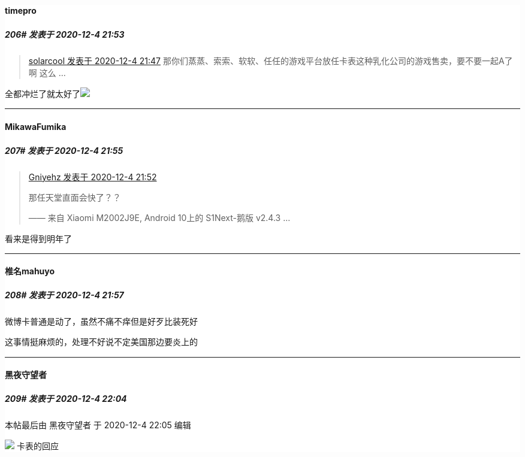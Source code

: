####  timepro  
##### 206#       发表于 2020-12-4 21:53



<blockquote><a href="httphttps://bbs.saraba1st.com/2b/forum.php?mod=redirect&amp;goto=findpost&amp;pid=49612914&amp;ptid=1974596" target="_blank">solarcool 发表于 2020-12-4 21:47</a>
 那你们蒸蒸、索索、软软、任任的游戏平台放任卡表这种乳化公司的游戏售卖，要不要一起A了啊 这么 ...</blockquote>
全都冲烂了就太好了<img src="https://static.saraba1st.com/image/smiley/face2017/039.png" referrerpolicy="no-referrer">







*****

####  MikawaFumika  
##### 207#       发表于 2020-12-4 21:55



<blockquote><a href="httphttps://bbs.saraba1st.com/2b/forum.php?mod=redirect&amp;goto=findpost&amp;pid=49612963&amp;ptid=1974596" target="_blank">Gniyehz 发表于 2020-12-4 21:52</a>

那任天堂直面会快了？？


—— 来自 Xiaomi M2002J9E, Android 10上的 S1Next-鹅版 v2.4.3 ...</blockquote>
看来是得到明年了







*****

####  椎名mahuyo  
##### 208#       发表于 2020-12-4 21:57




微博卡普通是动了，虽然不痛不痒但是好歹比装死好

这事情挺麻烦的，处理不好说不定美国那边要炎上的







*****

####  黑夜守望者  
##### 209#       发表于 2020-12-4 22:04



 本帖最后由 黑夜守望者 于 2020-12-4 22:05 编辑 

<img src="https://p.sda1.dev/0/8e292abb83860b994e29279a160e6968/IMG_CMP_110886641.jpeg" referrerpolicy="no-referrer">
卡表的回应
